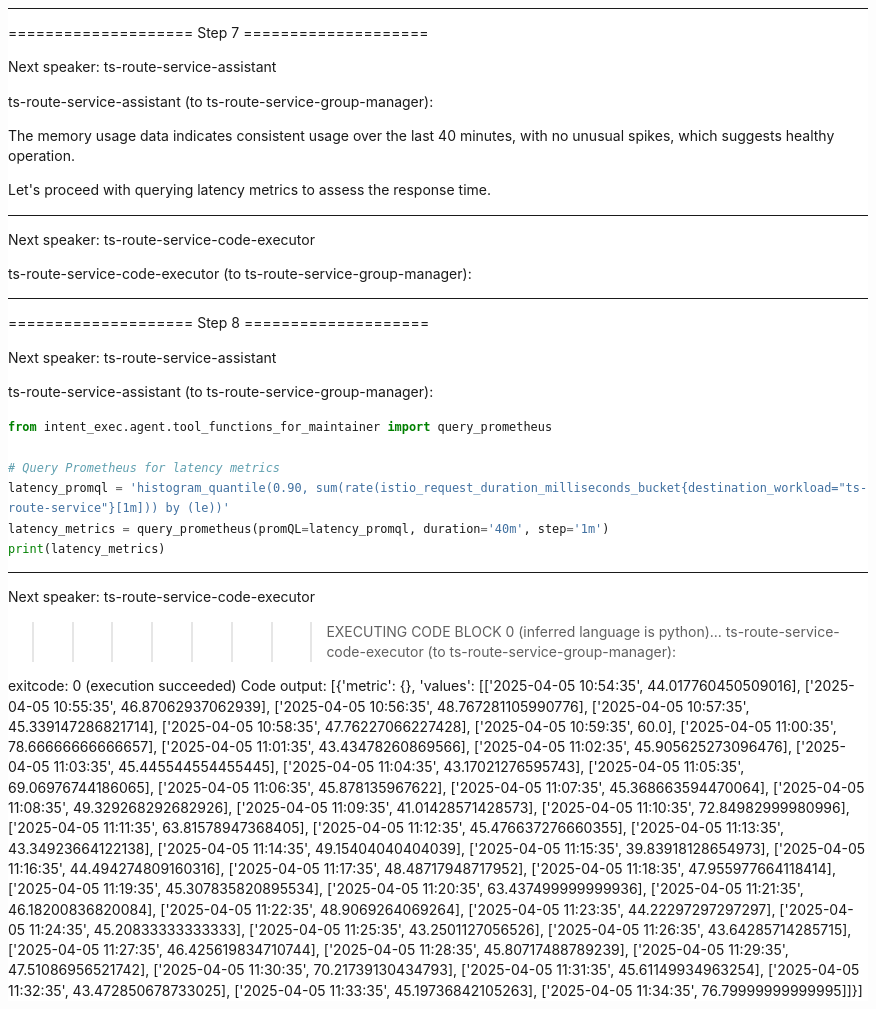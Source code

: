 
--------------------------------------------------------------------------------
==================== Step 7 ====================

Next speaker: ts-route-service-assistant

ts-route-service-assistant (to ts-route-service-group-manager):

The memory usage data indicates consistent usage over the last 40 minutes, with no unusual spikes, which suggests healthy operation.

Let's proceed with querying latency metrics to assess the response time.

--------------------------------------------------------------------------------

Next speaker: ts-route-service-code-executor

ts-route-service-code-executor (to ts-route-service-group-manager):



--------------------------------------------------------------------------------
==================== Step 8 ====================

Next speaker: ts-route-service-assistant

ts-route-service-assistant (to ts-route-service-group-manager):

```python
from intent_exec.agent.tool_functions_for_maintainer import query_prometheus

# Query Prometheus for latency metrics
latency_promql = 'histogram_quantile(0.90, sum(rate(istio_request_duration_milliseconds_bucket{destination_workload="ts-route-service"}[1m])) by (le))'
latency_metrics = query_prometheus(promQL=latency_promql, duration='40m', step='1m')
print(latency_metrics)
```

--------------------------------------------------------------------------------

Next speaker: ts-route-service-code-executor


>>>>>>>> EXECUTING CODE BLOCK 0 (inferred language is python)...
ts-route-service-code-executor (to ts-route-service-group-manager):

exitcode: 0 (execution succeeded)
Code output: 
[{'metric': {}, 'values': [['2025-04-05 10:54:35', 44.017760450509016], ['2025-04-05 10:55:35', 46.87062937062939], ['2025-04-05 10:56:35', 48.767281105990776], ['2025-04-05 10:57:35', 45.339147286821714], ['2025-04-05 10:58:35', 47.76227066227428], ['2025-04-05 10:59:35', 60.0], ['2025-04-05 11:00:35', 78.66666666666657], ['2025-04-05 11:01:35', 43.43478260869566], ['2025-04-05 11:02:35', 45.905625273096476], ['2025-04-05 11:03:35', 45.445544554455445], ['2025-04-05 11:04:35', 43.17021276595743], ['2025-04-05 11:05:35', 69.06976744186065], ['2025-04-05 11:06:35', 45.878135967622], ['2025-04-05 11:07:35', 45.368663594470064], ['2025-04-05 11:08:35', 49.329268292682926], ['2025-04-05 11:09:35', 41.01428571428573], ['2025-04-05 11:10:35', 72.84982999980996], ['2025-04-05 11:11:35', 63.81578947368405], ['2025-04-05 11:12:35', 45.476637276660355], ['2025-04-05 11:13:35', 43.34923664122138], ['2025-04-05 11:14:35', 49.15404040404039], ['2025-04-05 11:15:35', 39.83918128654973], ['2025-04-05 11:16:35', 44.494274809160316], ['2025-04-05 11:17:35', 48.48717948717952], ['2025-04-05 11:18:35', 47.955977664118414], ['2025-04-05 11:19:35', 45.307835820895534], ['2025-04-05 11:20:35', 63.437499999999936], ['2025-04-05 11:21:35', 46.18200836820084], ['2025-04-05 11:22:35', 48.9069264069264], ['2025-04-05 11:23:35', 44.22297297297297], ['2025-04-05 11:24:35', 45.20833333333333], ['2025-04-05 11:25:35', 43.2501127056526], ['2025-04-05 11:26:35', 43.64285714285715], ['2025-04-05 11:27:35', 46.425619834710744], ['2025-04-05 11:28:35', 45.80717488789239], ['2025-04-05 11:29:35', 47.51086956521742], ['2025-04-05 11:30:35', 70.21739130434793], ['2025-04-05 11:31:35', 45.61149934963254], ['2025-04-05 11:32:35', 43.472850678733025], ['2025-04-05 11:33:35', 45.19736842105263], ['2025-04-05 11:34:35', 76.79999999999995]]}]
